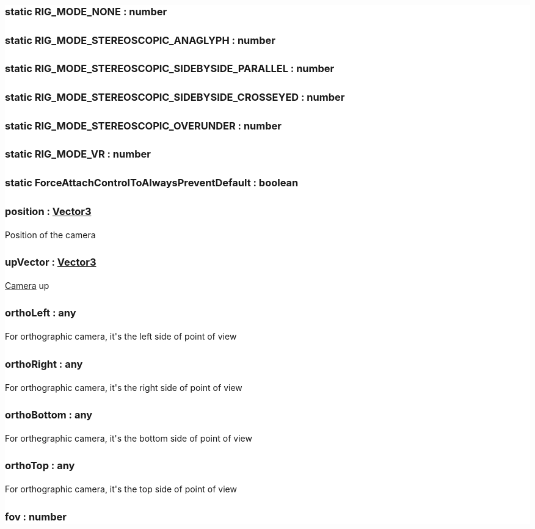 

### static RIG_MODE_NONE : number



### static RIG_MODE_STEREOSCOPIC_ANAGLYPH : number



### static RIG_MODE_STEREOSCOPIC_SIDEBYSIDE_PARALLEL : number



### static RIG_MODE_STEREOSCOPIC_SIDEBYSIDE_CROSSEYED : number



### static RIG_MODE_STEREOSCOPIC_OVERUNDER : number



### static RIG_MODE_VR : number



### static ForceAttachControlToAlwaysPreventDefault : boolean



### position : [Vector3](/classes/2.4/Vector3)

Position of the camera

### upVector : [Vector3](/classes/2.4/Vector3)

[Camera](/classes/2.4/Camera) up

### orthoLeft : any

For orthographic camera, it's the left side of point of view

### orthoRight : any

For orthographic camera, it's the right side of point of view

### orthoBottom : any

For orthegraphic camera, it's the bottom side of point of view

### orthoTop : any

For orthographic camera, it's the top side of point of view

### fov : number
